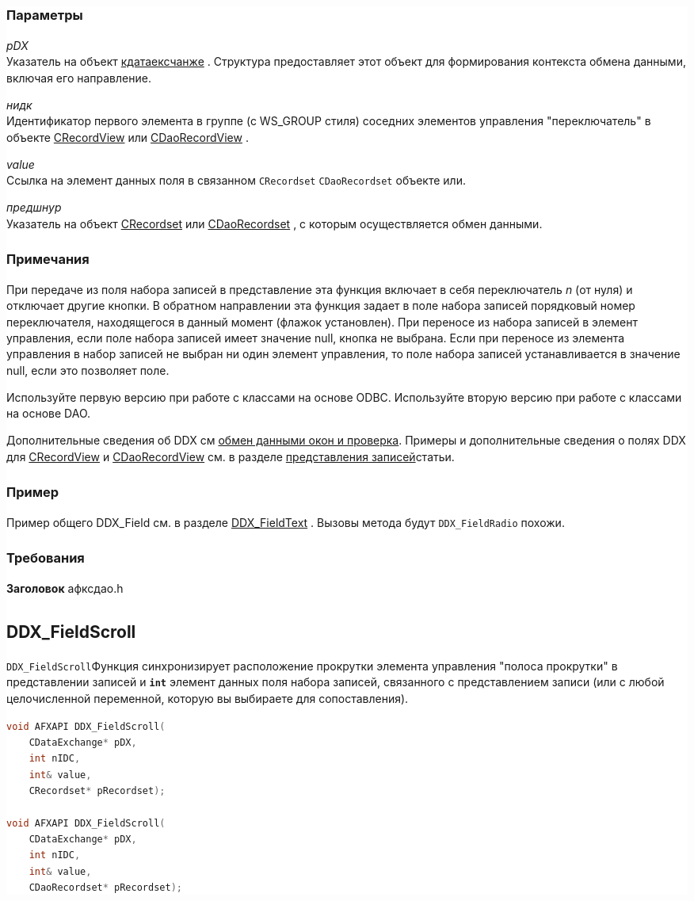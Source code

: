 ### <a name="parameters"></a>Параметры

*pDX*<br/>
Указатель на объект [кдатаексчанже](../../mfc/reference/cdataexchange-class.md) . Структура предоставляет этот объект для формирования контекста обмена данными, включая его направление.

*нидк*<br/>
Идентификатор первого элемента в группе (с WS_GROUP стиля) соседних элементов управления "переключатель" в объекте [CRecordView](../../mfc/reference/crecordview-class.md) или [CDaoRecordView](../../mfc/reference/cdaorecordview-class.md) .

*value*<br/>
Ссылка на элемент данных поля в связанном `CRecordset` `CDaoRecordset` объекте или.

*предшнур*<br/>
Указатель на объект [CRecordset](../../mfc/reference/crecordset-class.md) или [CDaoRecordset](../../mfc/reference/cdaorecordset-class.md) , с которым осуществляется обмен данными.

### <a name="remarks"></a>Примечания

При передаче из поля набора записей в представление эта функция включает в себя переключатель *n* (от нуля) и отключает другие кнопки. В обратном направлении эта функция задает в поле набора записей порядковый номер переключателя, находящегося в данный момент (флажок установлен). При переносе из набора записей в элемент управления, если поле набора записей имеет значение null, кнопка не выбрана. Если при переносе из элемента управления в набор записей не выбран ни один элемент управления, то поле набора записей устанавливается в значение null, если это позволяет поле.

Используйте первую версию при работе с классами на основе ODBC. Используйте вторую версию при работе с классами на основе DAO.

Дополнительные сведения об DDX см [обмен данными окон и проверка](../../mfc/dialog-data-exchange-and-validation.md). Примеры и дополнительные сведения о полях DDX для [CRecordView](../../mfc/reference/crecordview-class.md) и [CDaoRecordView](../../mfc/reference/cdaorecordview-class.md) см. в разделе [представления записей](../../data/record-views-mfc-data-access.md)статьи.

### <a name="example"></a>Пример

Пример общего DDX_Field см. в разделе [DDX_FieldText](#ddx_fieldtext) . Вызовы метода будут `DDX_FieldRadio` похожи.

### <a name="requirements"></a>Требования

  **Заголовок** афксдао.h

## <a name="ddx_fieldscroll"></a><a name="ddx_fieldscroll"></a> DDX_FieldScroll

`DDX_FieldScroll`Функция синхронизирует расположение прокрутки элемента управления "полоса прокрутки" в представлении записей и **`int`** элемент данных поля набора записей, связанного с представлением записи (или с любой целочисленной переменной, которую вы выбираете для сопоставления).

```cpp
void AFXAPI DDX_FieldScroll(
    CDataExchange* pDX,
    int nIDC,
    int& value,
    CRecordset* pRecordset);

void AFXAPI DDX_FieldScroll(
    CDataExchange* pDX,
    int nIDC,
    int& value,
    CDaoRecordset* pRecordset);
```
